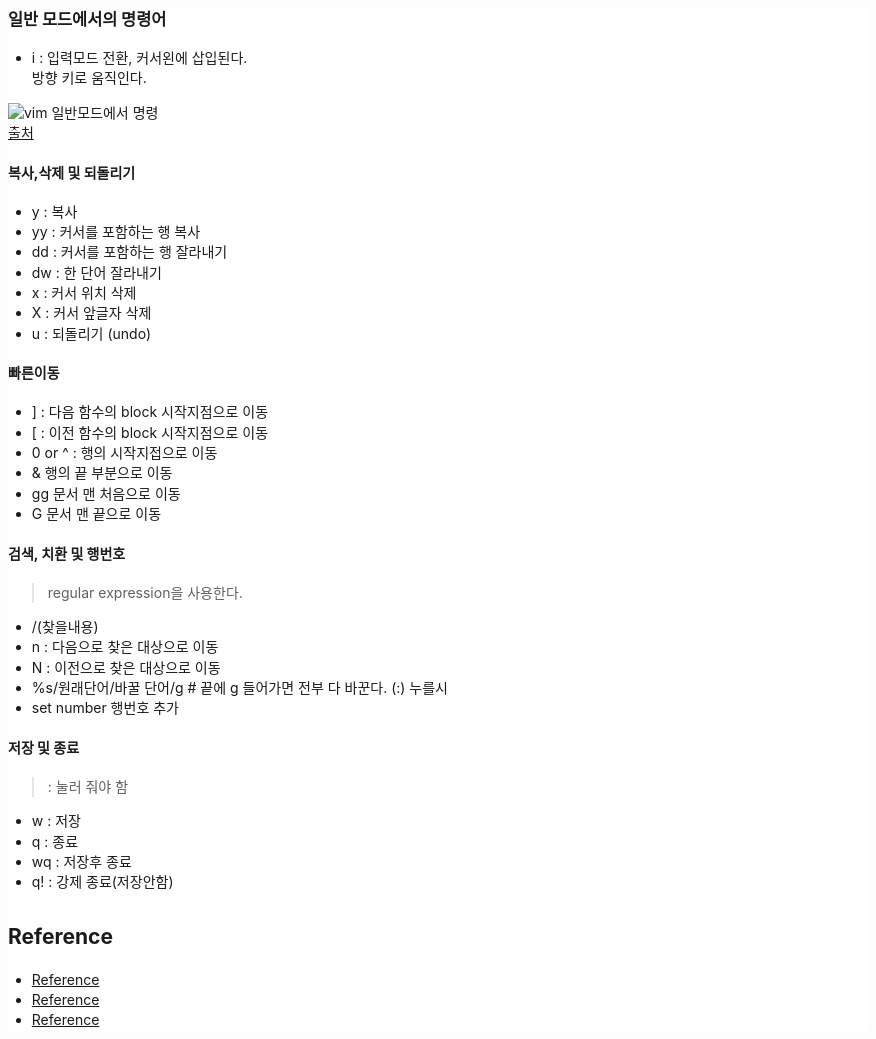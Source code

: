 ### 일반 모드에서의 명령어
- i : 입력모드 전환, 커서왼에 삽입된다.  
방향 키로 움직인다.  

![vim 일반모드에서 명령](https://user-images.githubusercontent.com/105041834/190977190-62888004-f115-40ff-b56f-855ff0bedd41.jpg)  
[출처](https://m.blog.naver.com/zbqmgldjfh/222086097819)  

#### 복사,삭제 및 되돌리기
- y : 복사
- yy : 커서를 포함하는 행 복사
- dd : 커서를 포함하는 행 잘라내기
- dw : 한 단어 잘라내기
- x : 커서 위치 삭제
- X : 커서 앞글자 삭제
- u : 되돌리기 (undo)

#### 빠른이동
- ] : 다음 함수의 block 시작지점으로 이동
- [ : 이전 함수의 block 시작지점으로 이동
- 0 or ^ : 행의 시작지접으로 이동
- & 행의 끝 부분으로 이동
- gg 문서 맨 처음으로 이동
- G 문서 맨 끝으로 이동

#### 검색, 치환 및 행번호
> regular expression을 사용한다.
- /(찾을내용)
- n : 다음으로 찾은 대상으로 이동
- N : 이전으로 찾은 대상으로 이동
- %s/원래단어/바꿀 단어/g        # 끝에 g 들어가면 전부 다 바꾼다. (:) 누를시
- set number 행번호 추가

#### 저장 및 종료
> : 눌러 줘야 함
- w : 저장
- q : 종료
- wq : 저장후 종료
- q! : 강제 종료(저장안함)

## Reference
- [Reference](https://m.blog.naver.com/zbqmgldjfh/222086097819)
- [Reference](https://www.geeksforgeeks.org/grep-command-in-unixlinux/)
- [Reference](https://docs.oracle.com/javase/7/docs/technotes/tools/share/jps.html)
